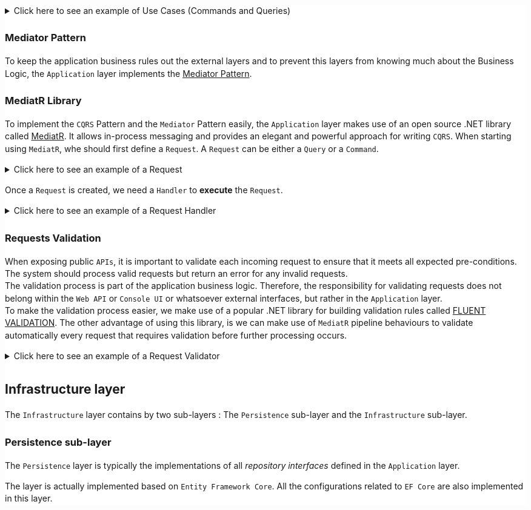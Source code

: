 <details><summary>Click here to see an example of Use Cases  (Commands and Queries) </summary></details>

### Mediator Pattern

To keep the application business rules out the external layers and to prevent this layers from knowing much about the Business Logic,
the `Application` layer implements the [Mediator Pattern](https://en.wikipedia.org/wiki/Mediator_pattern).

### MediatR Library

To implement the `CQRS` Pattern and the `Mediator` Pattern easily, the `Application` layer makes use of an open source
.NET library called [MediatR](https://github.com/jbogard/MediatR). It allows in-process messaging and provides an elegant and
powerful approach for writing `CQRS`.
When starting using `MediatR`, whe should first define a `Request`. A `Request` can be either a `Query` or a `Command`.

<details><summary>Click here to see an example of a Request</summary></details>

Once a `Request` is created, we need a `Handler` to **execute** the `Request`.

<details><summary>Click here to see an example of a Request Handler</summary></details>

### Requests Validation

When exposing public `APIs`, it is important to validate each incoming request to ensure that it meets all expected pre-conditions.
The system should process valid requests but return an error for any invalid requests. \
The validation process is part of the application business logic. Therefore, the responsibility for validating requests does not
belong within the `Web API` or `Console UI` or whatsoever external interfaces, but rather in the `Application` layer. \
To make the validation process easier, we make use of a popular .NET library for building validation rules called [FLUENT VALIDATION](https://fluentvalidation.net/).
The other advantage of using this library, is we can make use of `MediatR` pipeline behaviours to validate automatically every
request that requires validation before further processing occurs.

<details><summary>Click here to see an example of a Request Validator</summary></details>

## Infrastructure layer

The `Infrastructure` layer contains by two sub-layers : The `Persistence` sub-layer and the `Infrastructure` sub-layer.

### Persistence sub-layer

The `Persistence` layer is typically the implementations of all _repository interfaces_ defined in the `Application` layer.

The layer is actually implemented based on `Entity Framework Core`. All the configurations related to `EF Core` are also implemented in this layer.
